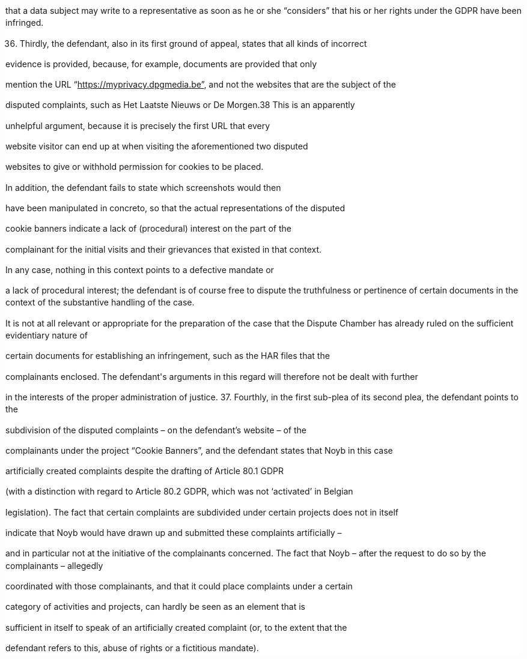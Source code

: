 that a data subject may write to a representative as soon as he or she “considers” that his or her rights under the GDPR have been infringed.

36. Thirdly, the defendant, also in its first ground of appeal, states that all kinds of incorrect

evidence is provided, because, for example, documents are provided that only

mention the URL “https://myprivacy.dpgmedia.be”, and not the websites that are the subject of the

disputed complaints, such as Het Laatste Nieuws or De Morgen.38 This is an apparently

unhelpful argument, because it is precisely the first URL that every

website visitor can end up at when visiting the aforementioned two disputed

websites to give or withhold permission for cookies to be placed.

In addition, the defendant fails to state which screenshots would then

have been manipulated in concreto, so that the actual representations of the disputed

cookie banners indicate a lack of (procedural) interest on the part of the

complainant for the initial visits and their grievances that existed in that context.

In any case, nothing in this context points to a defective mandate or

a lack of procedural interest; the defendant is of course free to dispute the truthfulness or pertinence of certain documents in the context of the substantive handling of the case.

It is not at all relevant or appropriate for the preparation of the case that the
Dispute Chamber has already ruled on the sufficient evidentiary nature of

certain documents for establishing an infringement, such as the HAR files that the

complainants enclosed. The defendant's arguments in this regard will therefore not be dealt with further

in the interests of the proper administration of justice. 37. Fourthly, in the first sub-plea of its second plea, the defendant points to the

subdivision of the disputed complaints – on the defendant’s website – of the

complainants under the project “Cookie Banners”, and the defendant states that Noyb in this case

artificially created complaints despite the drafting of Article 80.1 GDPR

(with a distinction with regard to Article 80.2 GDPR, which was not ‘activated’ in Belgian

legislation). The fact that certain complaints are subdivided under certain projects does not in itself

indicate that Noyb would have drawn up and submitted these complaints artificially –

and in particular not at the initiative of the complainants concerned. The fact that Noyb – after the request to do so by the complainants – allegedly

coordinated with those complainants, and that it could place complaints under a certain

category of activities and projects, can hardly be seen as an element that is

sufficient in itself to speak of an artificially created complaint (or, to the extent that the

defendant refers to this, abuse of rights or a fictitious mandate).
